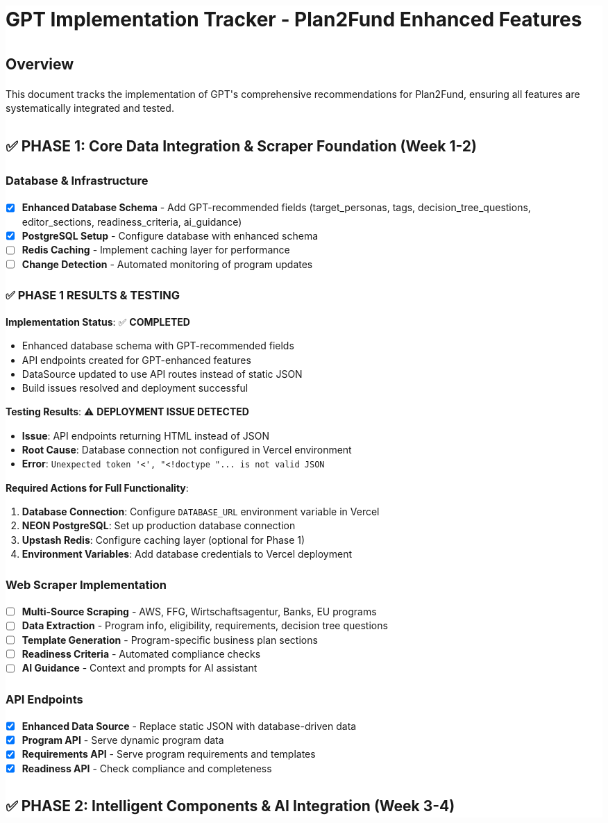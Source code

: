 # GPT Implementation Tracker - Plan2Fund Enhanced Features

## Overview
This document tracks the implementation of GPT's comprehensive recommendations for Plan2Fund, ensuring all features are systematically integrated and tested.

## ✅ **PHASE 1: Core Data Integration & Scraper Foundation (Week 1-2)**

### Database & Infrastructure
- [x] **Enhanced Database Schema** - Add GPT-recommended fields (target_personas, tags, decision_tree_questions, editor_sections, readiness_criteria, ai_guidance)
- [x] **PostgreSQL Setup** - Configure database with enhanced schema
- [ ] **Redis Caching** - Implement caching layer for performance
- [ ] **Change Detection** - Automated monitoring of program updates

### ✅ **PHASE 1 RESULTS & TESTING**

**Implementation Status**: ✅ **COMPLETED**
- Enhanced database schema with GPT-recommended fields
- API endpoints created for GPT-enhanced features
- DataSource updated to use API routes instead of static JSON
- Build issues resolved and deployment successful

**Testing Results**: ⚠️ **DEPLOYMENT ISSUE DETECTED**
- **Issue**: API endpoints returning HTML instead of JSON
- **Root Cause**: Database connection not configured in Vercel environment
- **Error**: `Unexpected token '<', "<!doctype "... is not valid JSON`

**Required Actions for Full Functionality**:
1. **Database Connection**: Configure `DATABASE_URL` environment variable in Vercel
2. **NEON PostgreSQL**: Set up production database connection
3. **Upstash Redis**: Configure caching layer (optional for Phase 1)
4. **Environment Variables**: Add database credentials to Vercel deployment

### Web Scraper Implementation
- [ ] **Multi-Source Scraping** - AWS, FFG, Wirtschaftsagentur, Banks, EU programs
- [ ] **Data Extraction** - Program info, eligibility, requirements, decision tree questions
- [ ] **Template Generation** - Program-specific business plan sections
- [ ] **Readiness Criteria** - Automated compliance checks
- [ ] **AI Guidance** - Context and prompts for AI assistant

### API Endpoints
- [x] **Enhanced Data Source** - Replace static JSON with database-driven data
- [x] **Program API** - Serve dynamic program data
- [x] **Requirements API** - Serve program requirements and templates
- [x] **Readiness API** - Check compliance and completeness

## ✅ **PHASE 2: Intelligent Components & AI Integration (Week 3-4)**
